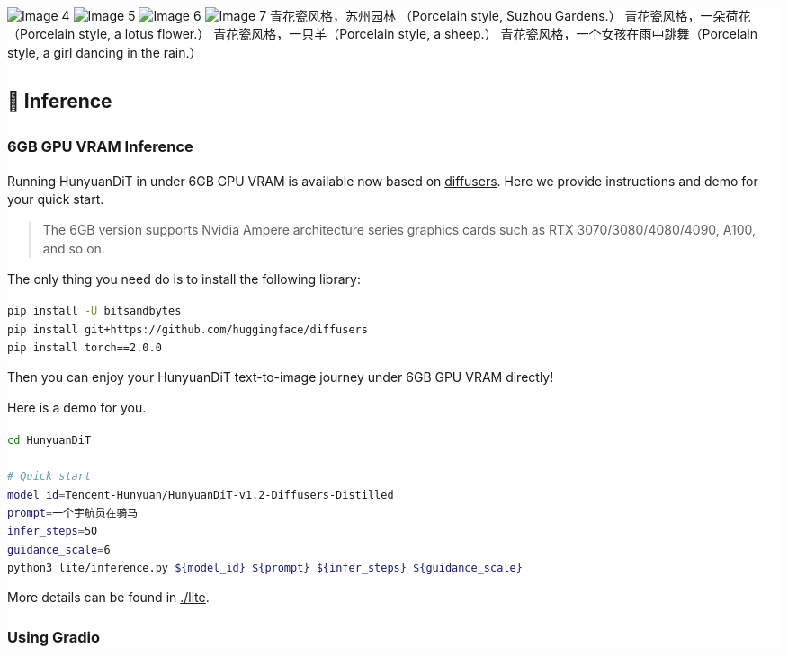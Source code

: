   </tr>
  <tr>
    <td align="center"><img src="lora/asset/porcelain/inference/0.png" alt="Image 4" width="200"/></td>
    <td align="center"><img src="lora/asset/porcelain/inference/1.png" alt="Image 5" width="200"/></td>
    <td align="center"><img src="lora/asset/porcelain/inference/2.png" alt="Image 6" width="200"/></td>
    <td align="center"><img src="lora/asset/porcelain/inference/3.png" alt="Image 7" width="200"/></td>
  </tr>
  <tr>
    <td align="center">青花瓷风格，苏州园林 （Porcelain style,  Suzhou Gardens.）</td>
    <td align="center">青花瓷风格，一朵荷花 （Porcelain style,  a lotus flower.）</td>
    <td align="center">青花瓷风格，一只羊（Porcelain style, a sheep.）</td>
    <td align="center">青花瓷风格，一个女孩在雨中跳舞（Porcelain style, a girl dancing in the rain.）</td>
  </tr>
  
</table>


## 🔑 Inference

### 6GB GPU VRAM Inference
Running HunyuanDiT in under 6GB GPU VRAM is available now based on [diffusers](https://huggingface.co/docs/diffusers/main/en/api/pipelines/hunyuandit). Here we provide instructions and demo for your quick start.

> The 6GB version supports Nvidia Ampere architecture series graphics cards such as RTX 3070/3080/4080/4090, A100, and so on.

The only thing you need do is to install the following library:

```bash
pip install -U bitsandbytes
pip install git+https://github.com/huggingface/diffusers
pip install torch==2.0.0
```

Then you can enjoy your HunyuanDiT text-to-image journey under 6GB GPU VRAM directly!

Here is a demo for you.

```bash
cd HunyuanDiT

# Quick start
model_id=Tencent-Hunyuan/HunyuanDiT-v1.2-Diffusers-Distilled
prompt=一个宇航员在骑马
infer_steps=50
guidance_scale=6
python3 lite/inference.py ${model_id} ${prompt} ${infer_steps} ${guidance_scale}
```

More details can be found in [./lite](lite/README.md).


### Using Gradio
